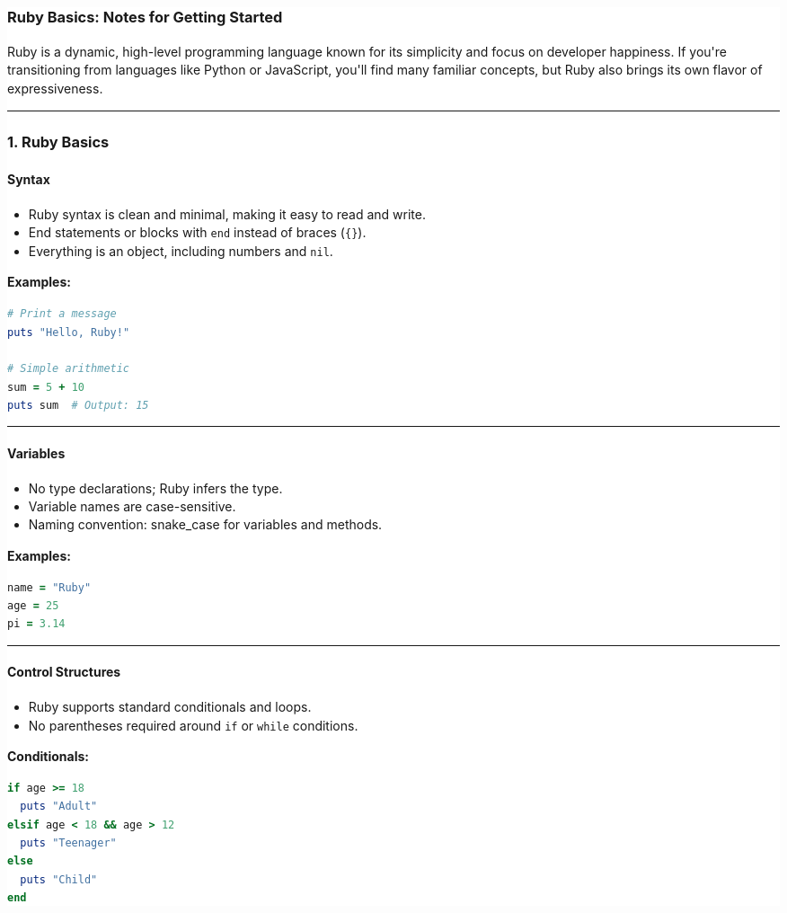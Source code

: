 ### Ruby Basics: Notes for Getting Started

Ruby is a dynamic, high-level programming language known for its simplicity and focus on developer happiness. If you're transitioning from languages like Python or JavaScript, you'll find many familiar concepts, but Ruby also brings its own flavor of expressiveness.

---

### **1. Ruby Basics**

#### **Syntax**
- Ruby syntax is clean and minimal, making it easy to read and write.
- End statements or blocks with `end` instead of braces (`{}`).
- Everything is an object, including numbers and `nil`.

**Examples:**
```ruby
# Print a message
puts "Hello, Ruby!"

# Simple arithmetic
sum = 5 + 10
puts sum  # Output: 15
```

---

#### **Variables**
- No type declarations; Ruby infers the type.
- Variable names are case-sensitive.
- Naming convention: snake_case for variables and methods.

**Examples:**
```ruby
name = "Ruby"
age = 25
pi = 3.14
```

---

#### **Control Structures**
- Ruby supports standard conditionals and loops.
- No parentheses required around `if` or `while` conditions.

**Conditionals:**
```ruby
if age >= 18
  puts "Adult"
elsif age < 18 && age > 12
  puts "Teenager"
else
  puts "Child"
end
```
